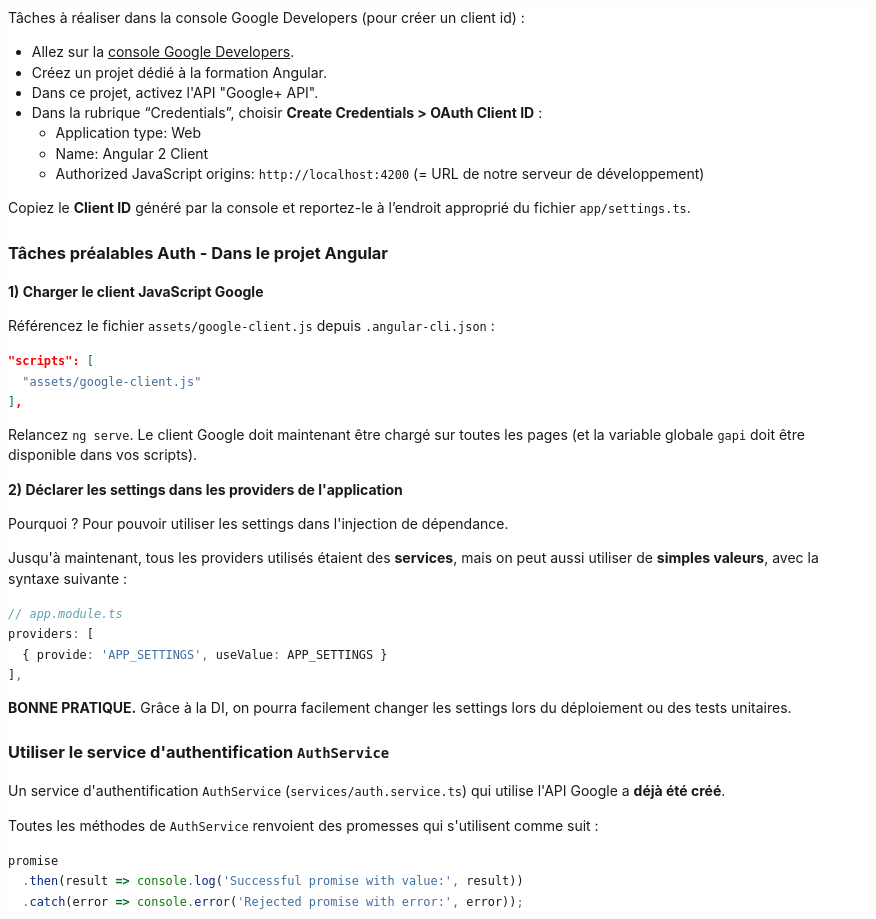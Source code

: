 Tâches à réaliser dans la console Google Developers (pour créer un client id) :

- Allez sur la [console Google Developers](https://console.developers.google.com/).
- Créez un projet dédié à la formation Angular.
- Dans ce projet, activez l'API "Google+ API".
- Dans la rubrique “Credentials”, choisir **Create Credentials > OAuth Client ID** :
  - Application type: Web
  - Name: Angular 2 Client
  - Authorized JavaScript origins: `http://localhost:4200` (= URL de notre serveur de développement)

Copiez le **Client ID** généré par la console et reportez-le à l’endroit approprié du fichier `app/settings.ts`.


### Tâches préalables Auth - Dans le projet Angular

**1) Charger le client JavaScript Google**

Référencez le fichier `assets/google-client.js` depuis `.angular-cli.json` :

```json
"scripts": [
  "assets/google-client.js"
],
```

Relancez `ng serve`. Le client Google doit maintenant être chargé sur toutes les pages (et la variable globale `gapi` doit être disponible dans vos scripts).

**2) Déclarer les settings dans les providers de l'application**

Pourquoi ? Pour pouvoir utiliser les settings dans l'injection de dépendance.

Jusqu'à maintenant, tous les providers utilisés étaient des **services**, mais on peut aussi utiliser de **simples valeurs**, avec la syntaxe suivante :

```ts
// app.module.ts
providers: [
  { provide: 'APP_SETTINGS', useValue: APP_SETTINGS }
],
```

**BONNE PRATIQUE.** Grâce à la DI, on pourra facilement changer les settings lors du déploiement ou des tests unitaires.


### Utiliser le service d'authentification `AuthService`

Un service d'authentification `AuthService` (`services/auth.service.ts`) qui utilise l'API Google a **déjà été créé**.

Toutes les méthodes de `AuthService` renvoient des promesses qui s'utilisent comme suit :

```ts
promise
  .then(result => console.log('Successful promise with value:', result))
  .catch(error => console.error('Rejected promise with error:', error));
```
